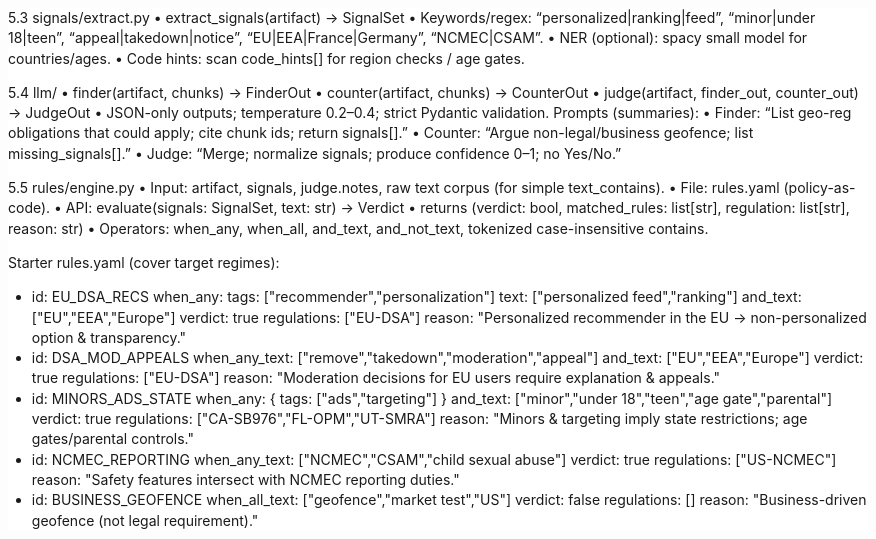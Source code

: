 5.3 signals/extract.py
	•	extract_signals(artifact) -> SignalSet
	•	Keywords/regex: “personalized|ranking|feed”, “minor|under 18|teen”, “appeal|takedown|notice”, “EU|EEA|France|Germany”, “NCMEC|CSAM”.
	•	NER (optional): spacy small model for countries/ages.
	•	Code hints: scan code_hints[] for region checks / age gates.

5.4 llm/
	•	finder(artifact, chunks) -> FinderOut
	•	counter(artifact, chunks) -> CounterOut
	•	judge(artifact, finder_out, counter_out) -> JudgeOut
	•	JSON-only outputs; temperature 0.2–0.4; strict Pydantic validation.
Prompts (summaries):
	•	Finder: “List geo-reg obligations that could apply; cite chunk ids; return signals[].”
	•	Counter: “Argue non-legal/business geofence; list missing_signals[].”
	•	Judge: “Merge; normalize signals; produce confidence 0–1; no Yes/No.”

5.5 rules/engine.py
	•	Input: artifact, signals, judge.notes, raw text corpus (for simple text_contains).
	•	File: rules.yaml (policy-as-code).
	•	API: evaluate(signals: SignalSet, text: str) -> Verdict
	•	returns (verdict: bool, matched_rules: list[str], regulation: list[str], reason: str)
	•	Operators: when_any, when_all, and_text, and_not_text, tokenized case-insensitive contains.

Starter rules.yaml (cover target regimes):

- id: EU_DSA_RECS
  when_any:
    tags: ["recommender","personalization"]
    text: ["personalized feed","ranking"]
  and_text: ["EU","EEA","Europe"]
  verdict: true
  regulations: ["EU-DSA"]
  reason: "Personalized recommender in the EU → non-personalized option & transparency."
- id: DSA_MOD_APPEALS
  when_any_text: ["remove","takedown","moderation","appeal"]
  and_text: ["EU","EEA","Europe"]
  verdict: true
  regulations: ["EU-DSA"]
  reason: "Moderation decisions for EU users require explanation & appeals."
- id: MINORS_ADS_STATE
  when_any: { tags: ["ads","targeting"] }
  and_text: ["minor","under 18","teen","age gate","parental"]
  verdict: true
  regulations: ["CA-SB976","FL-OPM","UT-SMRA"]
  reason: "Minors & targeting imply state restrictions; age gates/parental controls."
- id: NCMEC_REPORTING
  when_any_text: ["NCMEC","CSAM","child sexual abuse"]
  verdict: true
  regulations: ["US-NCMEC"]
  reason: "Safety features intersect with NCMEC reporting duties."
- id: BUSINESS_GEOFENCE
  when_all_text: ["geofence","market test","US"]
  verdict: false
  regulations: []
  reason: "Business-driven geofence (not legal requirement)."

